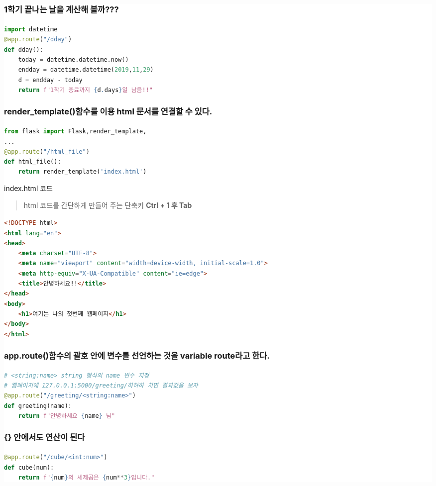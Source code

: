 ### 1학기 끝나는 날을 계산해 볼까???
```python
import datetime
@app.route("/dday")
def dday():
    today = datetime.datetime.now()
    endday = datetime.datetime(2019,11,29)
    d = endday - today
    return f"1학기 종료까지 {d.days}일 남음!!"
```
### render_template()함수를 이용  html 문서를 연결할 수 있다.
```python
from flask import Flask,render_template, 
...
@app.route("/html_file")
def html_file():
    return render_template('index.html')
```
index.html 코드
> html 코드를 간단하게 만들어 주는 단축키 **Ctrl + 1 후 Tab**
```html
<!DOCTYPE html>
<html lang="en">
<head>
    <meta charset="UTF-8">
    <meta name="viewport" content="width=device-width, initial-scale=1.0">
    <meta http-equiv="X-UA-Compatible" content="ie=edge">
    <title>안녕하세요!!</title>
</head>
<body>
    <h1>여기는 나의 첫번째 웹페이지</h1>
</body>
</html>
```


### app.route()함수의 괄호 안에 변수를 선언하는 것을 variable route라고 한다.
```python
# <string:name> string 형식의 name 변수 지정
# 웹페이지에 127.0.0.1:5000/greeting/하하하 치면 결과값을 보자
@app.route("/greeting/<string:name>")
def greeting(name):
    return f"안녕하세요 {name} 님"
```

### {} 안에서도 연산이 된다

```python
@app.route("/cube/<int:num>")
def cube(num):
    return f"{num}의 세제곱은 {num**3}입니다."
```
